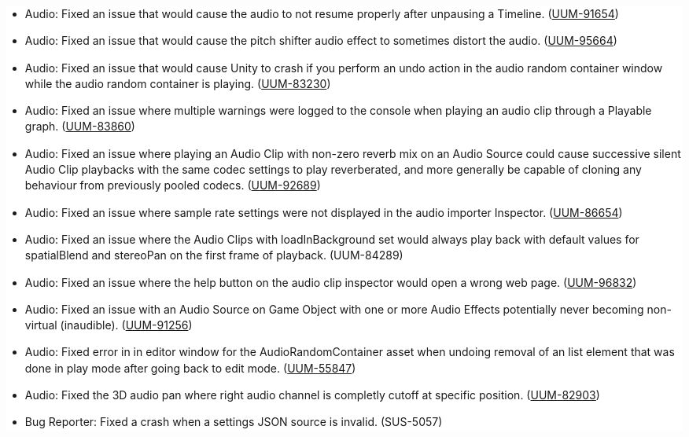 - Audio: Fixed an issue that would cause the audio to not resume properly after unpausing a Timeline.
    ([UUM-91654](https://issuetracker.unity3d.com/issues/audio-does-not-resume-playing-in-timeline-when-timescale-is-set-to-0-and-back-to-1-after-the-remainder-of-the-audio-has-passed-in-real-time))

- Audio: Fixed an issue that would cause the pitch shifter audio effect to sometimes distort the audio.
    ([UUM-95664](https://issuetracker.unity3d.com/issues/a-distorted-audio-clip-is-played-when-transitioning-to-another-audio-clip-using-pitch-shifter-audio-effect))

- Audio: Fixed an issue that would cause Unity to crash if you perform an undo action in the audio random container window while the audio random container is playing.
    ([UUM-83230](https://issuetracker.unity3d.com/issues/crash-when-undoing-added-clips-that-are-currently-playing-in-the-audio-random-container))

- Audio: Fixed an issue where multiple warnings were logged to the console when playing an audio clip through a Playable graph.
    ([UUM-83860](https://issuetracker.unity3d.com/issues/multiple-errors-are-logged-in-the-console-when-playing-audio-clips-from-playable))

- Audio: Fixed an issue where playing an Audio Clip with non-zero reverb mix on an Audio Source could cause successive silent Audio Clip playbacks with the same codec settings to play reverberated, and more generally be capable of cloning any behaviour from previously pooled codecs.
    ([UUM-92689](https://issuetracker.unity3d.com/issues/audio-reverb-zone-still-produces-sound-when-the-audio-source-volume-is-0))

- Audio: Fixed an issue where sample rate settings were not displayed in the audio importer Inspector.
    ([UUM-86654](https://issuetracker.unity3d.com/issues/sample-rate-setting-is-not-shown-in-the-default-tab-when-importing-an-audio-file))

- Audio: Fixed an issue where the Audio Clips with loadInBackground set would always play back with default values for spatialBlend and stereoPan on the first frame of playback.
    (UUM-84289)

- Audio: Fixed an issue where the help button on the audio clip inspector would open a wrong web page.
    ([UUM-96832](https://issuetracker.unity3d.com/issues/opening-reference-for-audio-importer-opens-missing-page))

- Audio: Fixed an issue with an Audio Source on Game Object with one or more Audio Effects potentially never becoming non-virtual \(inaudible\).
    ([UUM-91256](https://issuetracker.unity3d.com/issues/audio-source-clip-is-not-audible-when-exceeding-a-high-number-of-active-audio-sources))

- Audio: Fixed error in in editor window for the AudioRandomContainer asset when undoing removal of an list element that was done in play mode after going back to edit mode.
    ([UUM-55847](https://issuetracker.unity3d.com/issues/error-arc-audio-clip-entry-reference-is-lost-when-undoing-edits-made-in-play-mode))

- Audio: Fixed the 3D audio pan where right audio channel is completly cutoff at specific position.
    ([UUM-82903](https://issuetracker.unity3d.com/issues/the-right-audio-channel-completely-cuts-out-in-a-specific-position-with-the-3d-audio-when-the-audio-should-be-playing-from-both-speaker-in-that-position))

- Bug Reporter: Fixed a crash when a settings JSON source is invalid.
    (SUS-5057)

